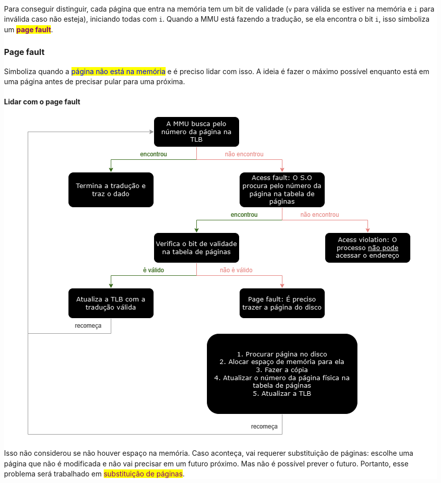 Para conseguir distinguir, cada página que entra na memória tem um bit de validade (`v` para válida se estiver na memória e `i` para inválida caso não esteja), iniciando todas com `i`. Quando a MMU está fazendo a tradução, se ela encontra o bit `i`, isso simboliza um <mark style="color:purple;">**page fault**</mark>.

### Page fault

Simboliza quando a <mark style="color:blue;">página não está na memória</mark> e é preciso lidar com isso. A ideia é fazer o máximo possível enquanto está em uma página antes de precisar pular para uma próxima.

#### Lidar com o page fault

<figure><img src="../../../.gitbook/assets/lidar com page fault.png" alt=""><figcaption></figcaption></figure>

Isso não considerou se não houver espaço na memória. Caso aconteça, vai requerer substituição de páginas: escolhe uma página que não é modificada e não vai precisar em um futuro próximo. Mas não é possível prever o futuro. Portanto, esse problema será trabalhado em <mark style="color:purple;">substituição de páginas</mark>.
